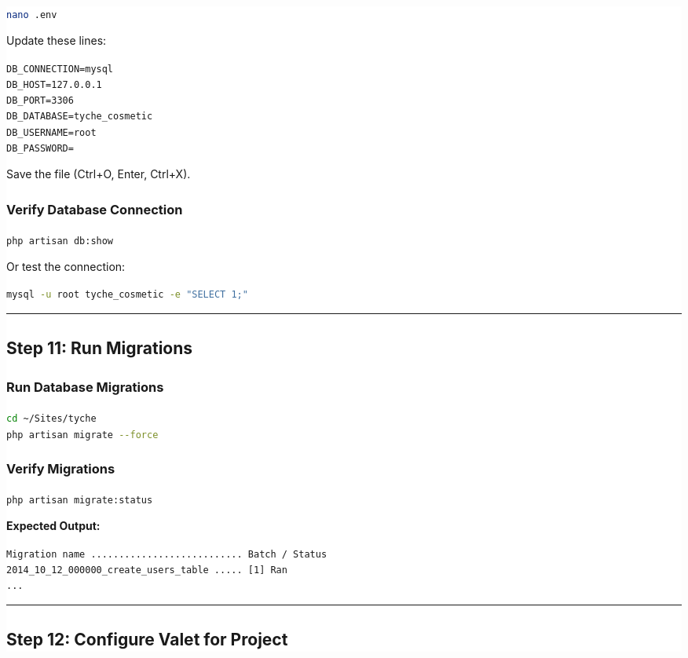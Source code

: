 ```bash
nano .env
```

Update these lines:

```env
DB_CONNECTION=mysql
DB_HOST=127.0.0.1
DB_PORT=3306
DB_DATABASE=tyche_cosmetic
DB_USERNAME=root
DB_PASSWORD=
```

Save the file (Ctrl+O, Enter, Ctrl+X).

### Verify Database Connection

```bash
php artisan db:show
```

Or test the connection:

```bash
mysql -u root tyche_cosmetic -e "SELECT 1;"
```

---

## Step 11: Run Migrations

### Run Database Migrations

```bash
cd ~/Sites/tyche
php artisan migrate --force
```

### Verify Migrations

```bash
php artisan migrate:status
```

**Expected Output:**
```
Migration name ........................... Batch / Status
2014_10_12_000000_create_users_table ..... [1] Ran
...
```

---

## Step 12: Configure Valet for Project
